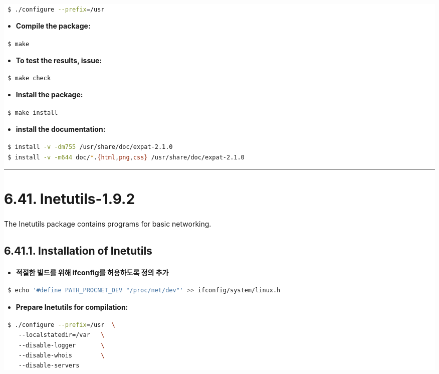 ````````````````````sh  
 $ ./configure --prefix=/usr  
````````````````````  
  
  
- __Compile the package:__    
  
````````````````````sh  
 $ make  
````````````````````  
  
  
- __To test the results, issue:__    
  
````````````````````sh  
 $ make check  
````````````````````  
  
  
- __Install the package:__    
  
````````````````````sh  
 $ make install  
````````````````````  
  
- __install the documentation:__    
  
````````````````````sh  
 $ install -v -dm755 /usr/share/doc/expat-2.1.0  
 $ install -v -m644 doc/*.{html,png,css} /usr/share/doc/expat-2.1.0  
````````````````````  
  
  
  
  
  
  
--------------------  
# 6.41. Inetutils-1.9.2  
  
The Inetutils package contains programs for basic networking.  
  
## 6.41.1. Installation of Inetutils  
  
  
- __적절한 빌드를 위해 ifconfig를 허용하도록 정의 추가__    
  
````````````````````sh  
 $ echo '#define PATH_PROCNET_DEV "/proc/net/dev"' >> ifconfig/system/linux.h   
````````````````````  
  
  
- __Prepare Inetutils for compilation:__    
  
````````````````````sh  
 $ ./configure --prefix=/usr  \  
	--localstatedir=/var   \  
	--disable-logger       \  
	--disable-whois        \  
	--disable-servers  
````````````````````  
  
  